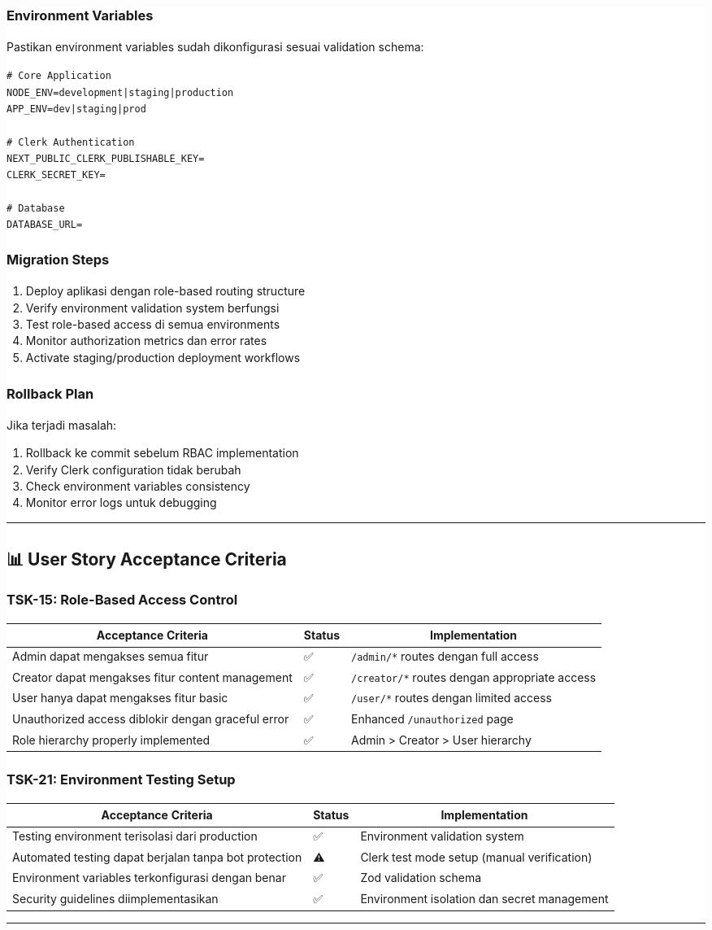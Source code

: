 ### Environment Variables
Pastikan environment variables sudah dikonfigurasi sesuai validation schema:

```env
# Core Application
NODE_ENV=development|staging|production
APP_ENV=dev|staging|prod

# Clerk Authentication
NEXT_PUBLIC_CLERK_PUBLISHABLE_KEY=
CLERK_SECRET_KEY=

# Database
DATABASE_URL=
```

### Migration Steps
1. Deploy aplikasi dengan role-based routing structure
2. Verify environment validation system berfungsi
3. Test role-based access di semua environments
4. Monitor authorization metrics dan error rates
5. Activate staging/production deployment workflows

### Rollback Plan
Jika terjadi masalah:
1. Rollback ke commit sebelum RBAC implementation
2. Verify Clerk configuration tidak berubah
3. Check environment variables consistency
4. Monitor error logs untuk debugging

---

## 📊 User Story Acceptance Criteria

### TSK-15: Role-Based Access Control

| Acceptance Criteria | Status | Implementation |
|-------------------|--------|----------------|
| Admin dapat mengakses semua fitur | ✅ | `/admin/*` routes dengan full access |
| Creator dapat mengakses fitur content management | ✅ | `/creator/*` routes dengan appropriate access |
| User hanya dapat mengakses fitur basic | ✅ | `/user/*` routes dengan limited access |
| Unauthorized access diblokir dengan graceful error | ✅ | Enhanced `/unauthorized` page |
| Role hierarchy properly implemented | ✅ | Admin > Creator > User hierarchy |

### TSK-21: Environment Testing Setup

| Acceptance Criteria | Status | Implementation |
|-------------------|--------|----------------|
| Testing environment terisolasi dari production | ✅ | Environment validation system |
| Automated testing dapat berjalan tanpa bot protection | ⚠️ | Clerk test mode setup (manual verification) |
| Environment variables terkonfigurasi dengan benar | ✅ | Zod validation schema |
| Security guidelines diimplementasikan | ✅ | Environment isolation dan secret management |

---